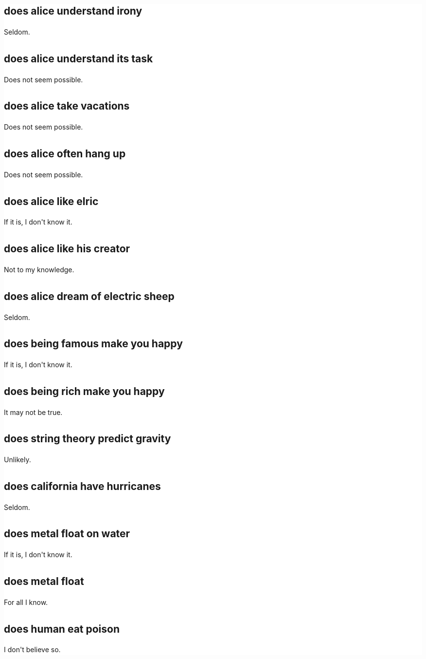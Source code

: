 ## does alice understand irony
Seldom.

## does alice understand its task
Does not seem possible.

## does alice take vacations
Does not seem possible.

## does alice often hang up
Does not seem possible.

## does alice like elric
If it is, I don't know it.

## does alice like his creator
Not to my knowledge.

## does alice dream of electric sheep
Seldom.

## does being famous make you happy
If it is, I don't know it.

## does being rich make you happy
It may not be true.

## does string theory predict gravity
Unlikely.

## does california have hurricanes
Seldom.

## does metal float on water
If it is, I don't know it.

## does metal float
For all I know.

## does human eat poison
I don't believe so.
